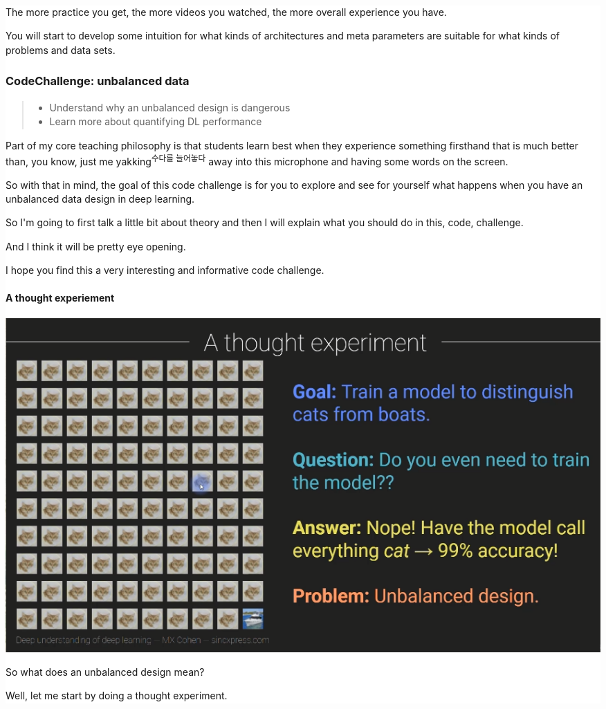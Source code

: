 The more practice you get, the more videos you watched, the more overall experience you have.

You will start to develop some intuition for what kinds of architectures and meta parameters are suitable for what kinds of problems and data sets.

### CodeChallenge: unbalanced data

> - Understand why an unbalanced design is dangerous
> - Learn more about quantifying DL performance

Part of my core teaching philosophy is that students learn best when they experience something firsthand that is much better than, you know, just me yakking<sup>수다를 늘어놓다</sup> away into this microphone and having some words on the screen.

So with that in mind, the goal of this code challenge is for you to explore and see for yourself what happens when you have an unbalanced data design in deep learning.

So I'm going to first talk a little bit about theory and then I will explain what you should do in this, code, challenge.

And I think it will be pretty eye opening.

I hope you find this a very interesting and informative code challenge.

#### A thought experiement

![](.md/README3.md/2023-07-23-08-29-29.png)

So what does an unbalanced design mean?

Well, let me start by doing a thought experiment.
